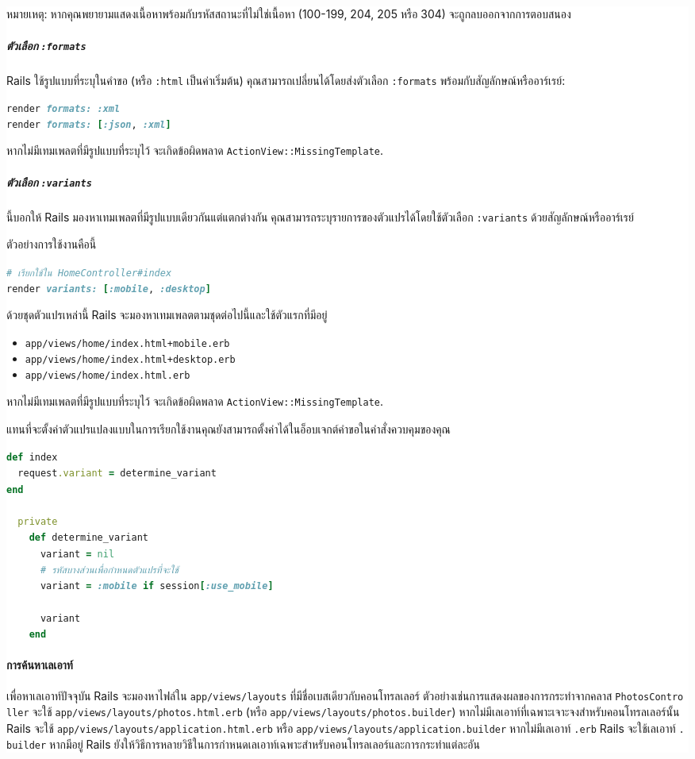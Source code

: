 หมายเหตุ: หากคุณพยายามแสดงเนื้อหาพร้อมกับรหัสสถานะที่ไม่ใช่เนื้อหา (100-199, 204, 205 หรือ 304) จะถูกลบออกจากการตอบสนอง

##### ตัวเลือก `:formats`

Rails ใช้รูปแบบที่ระบุในคำขอ (หรือ `:html` เป็นค่าเริ่มต้น) คุณสามารถเปลี่ยนได้โดยส่งตัวเลือก `:formats` พร้อมกับสัญลักษณ์หรืออาร์เรย์:

```ruby
render formats: :xml
render formats: [:json, :xml]
```

หากไม่มีเทมเพลตที่มีรูปแบบที่ระบุไว้ จะเกิดข้อผิดพลาด `ActionView::MissingTemplate`.

##### ตัวเลือก `:variants`

นี้บอกให้ Rails มองหาเทมเพลตที่มีรูปแบบเดียวกันแต่แตกต่างกัน
คุณสามารถระบุรายการของตัวแปรได้โดยใช้ตัวเลือก `:variants` ด้วยสัญลักษณ์หรืออาร์เรย์

ตัวอย่างการใช้งานคือนี้

```ruby
# เรียกใช้ใน HomeController#index
render variants: [:mobile, :desktop]
```

ด้วยชุดตัวแปรเหล่านี้ Rails จะมองหาเทมเพลตตามชุดต่อไปนี้และใช้ตัวแรกที่มีอยู่

- `app/views/home/index.html+mobile.erb`
- `app/views/home/index.html+desktop.erb`
- `app/views/home/index.html.erb`

หากไม่มีเทมเพลตที่มีรูปแบบที่ระบุไว้ จะเกิดข้อผิดพลาด `ActionView::MissingTemplate`.

แทนที่จะตั้งค่าตัวแปรแปลงแบบในการเรียกใช้งานคุณยังสามารถตั้งค่าได้ในอ็อบเจกต์คำขอในคำสั่งควบคุมของคุณ

```ruby
def index
  request.variant = determine_variant
end

  private
    def determine_variant
      variant = nil
      # รหัสบางส่วนเพื่อกำหนดตัวแปรที่จะใช้
      variant = :mobile if session[:use_mobile]

      variant
    end
```

#### การค้นหาเลเอาท์

เพื่อหาเลเอาท์ปัจจุบัน Rails จะมองหาไฟล์ใน `app/views/layouts` ที่มีชื่อเบสเดียวกับคอนโทรลเลอร์ ตัวอย่างเช่นการแสดงผลของการกระทำจากคลาส `PhotosController` จะใช้ `app/views/layouts/photos.html.erb` (หรือ `app/views/layouts/photos.builder`) หากไม่มีเลเอาท์ที่เฉพาะเจาะจงสำหรับคอนโทรลเลอร์นั้น  Rails จะใช้ `app/views/layouts/application.html.erb` หรือ `app/views/layouts/application.builder` หากไม่มีเลเอาท์ `.erb` Rails จะใช้เลเอาท์ `.builder` หากมีอยู่  Rails ยังให้วิธีการหลายวิธีในการกำหนดเลเอาท์เฉพาะสำหรับคอนโทรลเลอร์และการกระทำแต่ละอัน


[controller.render]: https://api.rubyonrails.org/classes/ActionController/Rendering.html#method-i-render
[`redirect_to`]: https://api.rubyonrails.org/classes/ActionController/Redirecting.html#method-i-redirect_to
[`head`]: https://api.rubyonrails.org/classes/ActionController/Head.html#method-i-head
[`layout`]: https://api.rubyonrails.org/classes/ActionView/Layouts/ClassMethods.html#method-i-layout
[`redirect_back`]: https://api.rubyonrails.org/classes/ActionController/Redirecting.html#method-i-redirect_back
[`content_for`]: https://api.rubyonrails.org/classes/ActionView/Helpers/CaptureHelper.html#method-i-content_for
[`auto_discovery_link_tag`]: https://api.rubyonrails.org/classes/ActionView/Helpers/AssetTagHelper.html#method-i-auto_discovery_link_tag
[`javascript_include_tag`]: https://api.rubyonrails.org/classes/ActionView/Helpers/AssetTagHelper.html#method-i-javascript_include_tag
[`stylesheet_link_tag`]: https://api.rubyonrails.org/classes/ActionView/Helpers/AssetTagHelper.html#method-i-stylesheet_link_tag
[`image_tag`]: https://api.rubyonrails.org/classes/ActionView/Helpers/AssetTagHelper.html#method-i-image_tag
[`video_tag`]: https://api.rubyonrails.org/classes/ActionView/Helpers/AssetTagHelper.html#method-i-video_tag
[`audio_tag`]: https://api.rubyonrails.org/classes/ActionView/Helpers/AssetTagHelper.html#method-i-audio_tag
[view.render]: https://api.rubyonrails.org/classes/ActionView/Helpers/RenderingHelper.html#method-i-render